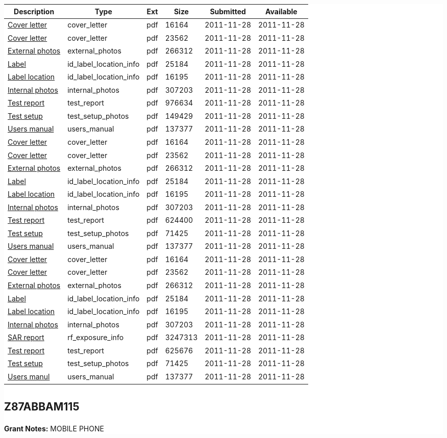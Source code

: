 | Description | Type | Ext | Size | Submitted | Available |
| ----------- | ---- | --- | ---- | --------- | --------- |
| [Cover letter](Z87A37/a8aabc1019c8853f24adbc0a97d0fc30/1588806.pdf) | cover_letter | pdf | 16164 | 2011-11-28 | 2011-11-28 |
| [Cover letter](Z87A37/a8aabc1019c8853f24adbc0a97d0fc30/1588807.pdf) | cover_letter | pdf | 23562 | 2011-11-28 | 2011-11-28 |
| [External photos](Z87A37/a8aabc1019c8853f24adbc0a97d0fc30/1588808.pdf) | external_photos | pdf | 266312 | 2011-11-28 | 2011-11-28 |
| [Label](Z87A37/a8aabc1019c8853f24adbc0a97d0fc30/1588809.pdf) | id_label_location_info | pdf | 25184 | 2011-11-28 | 2011-11-28 |
| [Label location](Z87A37/a8aabc1019c8853f24adbc0a97d0fc30/1588810.pdf) | id_label_location_info | pdf | 16195 | 2011-11-28 | 2011-11-28 |
| [Internal photos](Z87A37/a8aabc1019c8853f24adbc0a97d0fc30/1588811.pdf) | internal_photos | pdf | 307203 | 2011-11-28 | 2011-11-28 |
| [Test report](Z87A37/a8aabc1019c8853f24adbc0a97d0fc30/1588898.pdf) | test_report | pdf | 976634 | 2011-11-28 | 2011-11-28 |
| [Test setup](Z87A37/a8aabc1019c8853f24adbc0a97d0fc30/1588899.pdf) | test_setup_photos | pdf | 149429 | 2011-11-28 | 2011-11-28 |
| [Users manual](Z87A37/a8aabc1019c8853f24adbc0a97d0fc30/1588832.pdf) | users_manual | pdf | 137377 | 2011-11-28 | 2011-11-28 |
| [Cover letter](Z87A37/9d8d6b4193f3239b9ad52047a4325f77/1588806.pdf) | cover_letter | pdf | 16164 | 2011-11-28 | 2011-11-28 |
| [Cover letter](Z87A37/9d8d6b4193f3239b9ad52047a4325f77/1588807.pdf) | cover_letter | pdf | 23562 | 2011-11-28 | 2011-11-28 |
| [External photos](Z87A37/9d8d6b4193f3239b9ad52047a4325f77/1588808.pdf) | external_photos | pdf | 266312 | 2011-11-28 | 2011-11-28 |
| [Label](Z87A37/9d8d6b4193f3239b9ad52047a4325f77/1588809.pdf) | id_label_location_info | pdf | 25184 | 2011-11-28 | 2011-11-28 |
| [Label location](Z87A37/9d8d6b4193f3239b9ad52047a4325f77/1588810.pdf) | id_label_location_info | pdf | 16195 | 2011-11-28 | 2011-11-28 |
| [Internal photos](Z87A37/9d8d6b4193f3239b9ad52047a4325f77/1588811.pdf) | internal_photos | pdf | 307203 | 2011-11-28 | 2011-11-28 |
| [Test report](Z87A37/9d8d6b4193f3239b9ad52047a4325f77/1588859.pdf) | test_report | pdf | 624400 | 2011-11-28 | 2011-11-28 |
| [Test setup](Z87A37/9d8d6b4193f3239b9ad52047a4325f77/1588817.pdf) | test_setup_photos | pdf | 71425 | 2011-11-28 | 2011-11-28 |
| [Users manual](Z87A37/9d8d6b4193f3239b9ad52047a4325f77/1588832.pdf) | users_manual | pdf | 137377 | 2011-11-28 | 2011-11-28 |
| [Cover letter](Z87A37/efe31350434fd85f2a1619fe4fec1e79/1588806.pdf) | cover_letter | pdf | 16164 | 2011-11-28 | 2011-11-28 |
| [Cover letter](Z87A37/efe31350434fd85f2a1619fe4fec1e79/1588807.pdf) | cover_letter | pdf | 23562 | 2011-11-28 | 2011-11-28 |
| [External photos](Z87A37/efe31350434fd85f2a1619fe4fec1e79/1588808.pdf) | external_photos | pdf | 266312 | 2011-11-28 | 2011-11-28 |
| [Label](Z87A37/efe31350434fd85f2a1619fe4fec1e79/1588809.pdf) | id_label_location_info | pdf | 25184 | 2011-11-28 | 2011-11-28 |
| [Label location](Z87A37/efe31350434fd85f2a1619fe4fec1e79/1588810.pdf) | id_label_location_info | pdf | 16195 | 2011-11-28 | 2011-11-28 |
| [Internal photos](Z87A37/efe31350434fd85f2a1619fe4fec1e79/1588811.pdf) | internal_photos | pdf | 307203 | 2011-11-28 | 2011-11-28 |
| [SAR report](Z87A37/efe31350434fd85f2a1619fe4fec1e79/1588815.pdf) | rf_exposure_info | pdf | 3247313 | 2011-11-28 | 2011-11-28 |
| [Test report](Z87A37/efe31350434fd85f2a1619fe4fec1e79/1588831.pdf) | test_report | pdf | 625676 | 2011-11-28 | 2011-11-28 |
| [Test setup](Z87A37/efe31350434fd85f2a1619fe4fec1e79/1588817.pdf) | test_setup_photos | pdf | 71425 | 2011-11-28 | 2011-11-28 |
| [Users manul](Z87A37/efe31350434fd85f2a1619fe4fec1e79/1588832.pdf) | users_manual | pdf | 137377 | 2011-11-28 | 2011-11-28 |
## Z87ABBAM115
**Grant Notes:** MOBILE PHONE
